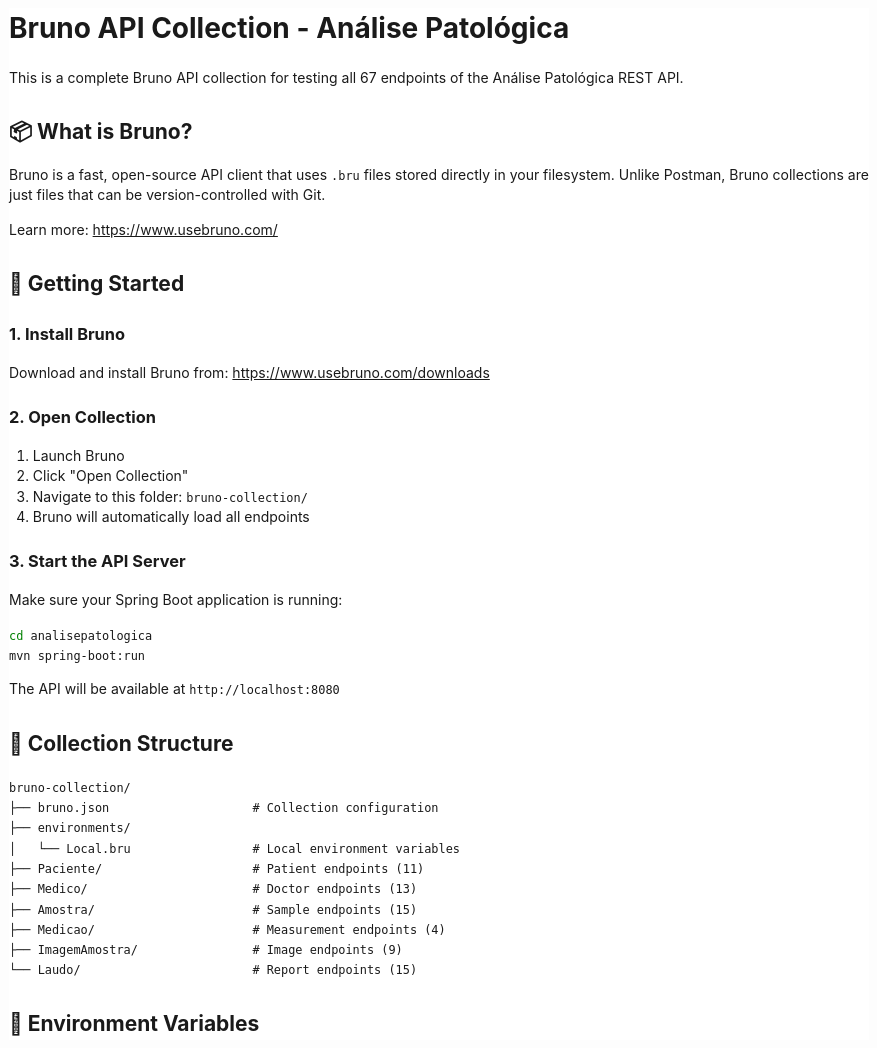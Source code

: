 # Bruno API Collection - Análise Patológica

This is a complete Bruno API collection for testing all 67 endpoints of the Análise Patológica REST API.

## 📦 What is Bruno?

Bruno is a fast, open-source API client that uses `.bru` files stored directly in your filesystem. Unlike Postman, Bruno collections are just files that can be version-controlled with Git.

Learn more: https://www.usebruno.com/

## 🚀 Getting Started

### 1. Install Bruno

Download and install Bruno from: https://www.usebruno.com/downloads

### 2. Open Collection

1. Launch Bruno
2. Click "Open Collection"
3. Navigate to this folder: `bruno-collection/`
4. Bruno will automatically load all endpoints

### 3. Start the API Server

Make sure your Spring Boot application is running:

```bash
cd analisepatologica
mvn spring-boot:run
```

The API will be available at `http://localhost:8080`

## 📁 Collection Structure

```
bruno-collection/
├── bruno.json                    # Collection configuration
├── environments/
│   └── Local.bru                 # Local environment variables
├── Paciente/                     # Patient endpoints (11)
├── Medico/                       # Doctor endpoints (13)
├── Amostra/                      # Sample endpoints (15)
├── Medicao/                      # Measurement endpoints (4)
├── ImagemAmostra/                # Image endpoints (9)
└── Laudo/                        # Report endpoints (15)
```

## 🔧 Environment Variables
